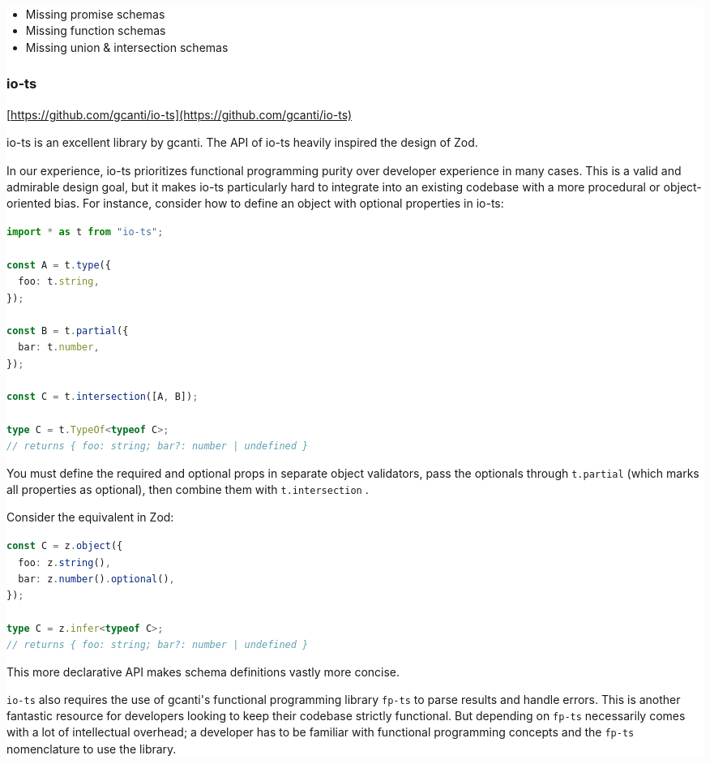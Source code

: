 - Missing promise schemas
- Missing function schemas
- Missing union & intersection schemas



### io-ts

[https://github.com/gcanti/io-ts](https://github.com/gcanti/io-ts)

io-ts is an excellent library by gcanti. The API of io-ts heavily inspired the design of Zod.

In our experience, io-ts prioritizes functional programming purity over developer experience in many cases. This is a valid and admirable design goal, but it makes io-ts particularly hard to integrate into an existing codebase with a more procedural or object-oriented bias. For instance, consider how to define an object with optional properties in io-ts:

```ts
import * as t from "io-ts";

const A = t.type({
  foo: t.string,
});

const B = t.partial({
  bar: t.number,
});

const C = t.intersection([A, B]);

type C = t.TypeOf<typeof C>;
// returns { foo: string; bar?: number | undefined }
```

You must define the required and optional props in separate object validators, pass the optionals through `t.partial` (which marks all properties as optional), then combine them with `t.intersection` .

Consider the equivalent in Zod:

```ts
const C = z.object({
  foo: z.string(),
  bar: z.number().optional(),
});

type C = z.infer<typeof C>;
// returns { foo: string; bar?: number | undefined }
```

This more declarative API makes schema definitions vastly more concise.

`io-ts` also requires the use of gcanti's functional programming library `fp-ts` to parse results and handle errors. This is another fantastic resource for developers looking to keep their codebase strictly functional. But depending on `fp-ts` necessarily comes with a lot of intellectual overhead; a developer has to be familiar with functional programming concepts and the `fp-ts` nomenclature to use the library.
